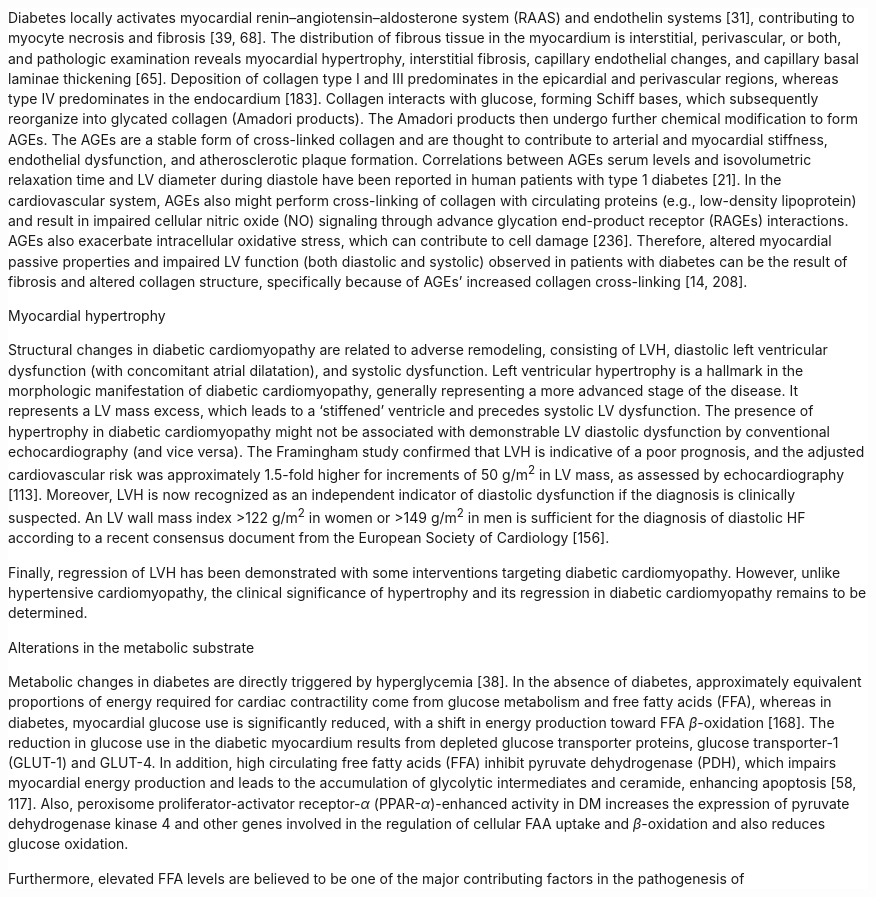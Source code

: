 Diabetes locally activates myocardial renin–angiotensin–aldosterone system (RAAS) and endothelin systems [31], contributing to myocyte necrosis and fibrosis [39, 68]. The distribution of fibrous tissue in the myocardium is interstitial, perivascular, or both, and pathologic examination reveals myocardial hypertrophy, interstitial fibrosis, capillary endothelial changes, and capillary basal laminae thickening [65]. Deposition of collagen type I and III predominates in the epicardial and perivascular regions, whereas type IV predominates in the endocardium [183]. Collagen interacts with glucose, forming Schiff bases, which subsequently reorganize into glycated collagen (Amadori products). The Amadori products then undergo further chemical modification to form AGEs. The AGEs are a stable form of cross-linked collagen and are thought to contribute to arterial and myocardial stiffness, endothelial dysfunction, and atherosclerotic plaque formation. Correlations between AGEs serum levels and isovolumetric relaxation time and LV diameter during diastole have been reported in human patients with type 1 diabetes [21]. In the cardiovascular system, AGEs also might perform cross-linking of collagen with circulating proteins (e.g., low-density lipoprotein) and result in impaired cellular nitric oxide (NO) signaling through advance glycation end-product receptor (RAGEs) interactions. AGEs also exacerbate intracellular oxidative stress, which can contribute to cell damage [236]. Therefore, altered myocardial passive properties and impaired LV function (both diastolic and systolic) observed in patients with diabetes can be the result of fibrosis and altered collagen structure, specifically because of AGEs’ increased collagen cross-linking [14, 208].

Myocardial hypertrophy

Structural changes in diabetic cardiomyopathy are related to adverse remodeling, consisting of LVH, diastolic left ventricular dysfunction (with concomitant atrial dilatation), and systolic dysfunction. Left ventricular hypertrophy is a hallmark in the morphologic manifestation of diabetic cardiomyopathy, generally representing a more advanced stage of the disease. It represents a LV mass excess, which leads to a ‘stiffened’ ventricle and precedes systolic LV dysfunction. The presence of hypertrophy in diabetic cardiomyopathy might not be associated with demonstrable LV diastolic dysfunction by conventional echocardiography (and vice versa). The Framingham study confirmed that LVH is indicative of a poor prognosis, and the adjusted cardiovascular risk was approximately 1.5-fold higher for increments of $50 \mathrm{~g} / \mathrm{m}^{2}$ in LV mass, as assessed by echocardiography [113]. Moreover, LVH is now recognized as an independent indicator of diastolic dysfunction if the diagnosis is clinically suspected. An LV wall mass index >$122 \mathrm{~g} / \mathrm{m}^{2}$ in women or >$149 \mathrm{~g} / \mathrm{m}^{2}$ in men is sufficient for the diagnosis of diastolic HF according to a recent consensus document from the European Society of Cardiology [156].

Finally, regression of LVH has been demonstrated with some interventions targeting diabetic cardiomyopathy. However, unlike hypertensive cardiomyopathy, the clinical significance of hypertrophy and its regression in diabetic cardiomyopathy remains to be determined.

Alterations in the metabolic substrate

Metabolic changes in diabetes are directly triggered by hyperglycemia [38]. In the absence of diabetes, approximately equivalent proportions of energy required for cardiac contractility come from glucose metabolism and free fatty acids (FFA), whereas in diabetes, myocardial glucose use is significantly reduced, with a shift in energy production toward FFA $\beta$-oxidation [168]. The reduction in glucose use in the diabetic myocardium results from depleted glucose transporter proteins, glucose transporter-1 (GLUT-1) and GLUT-4. In addition, high circulating free fatty acids (FFA) inhibit pyruvate dehydrogenase (PDH), which impairs myocardial energy production and leads to the accumulation of glycolytic intermediates and ceramide, enhancing apoptosis [58, 117]. Also, peroxisome proliferator-activator receptor-$\alpha$ (PPAR-$\alpha$)-enhanced activity in DM increases the expression of pyruvate dehydrogenase kinase 4 and other genes involved in the regulation of cellular FAA uptake and $\beta$-oxidation and also reduces glucose oxidation.

Furthermore, elevated FFA levels are believed to be one of the major contributing factors in the pathogenesis of